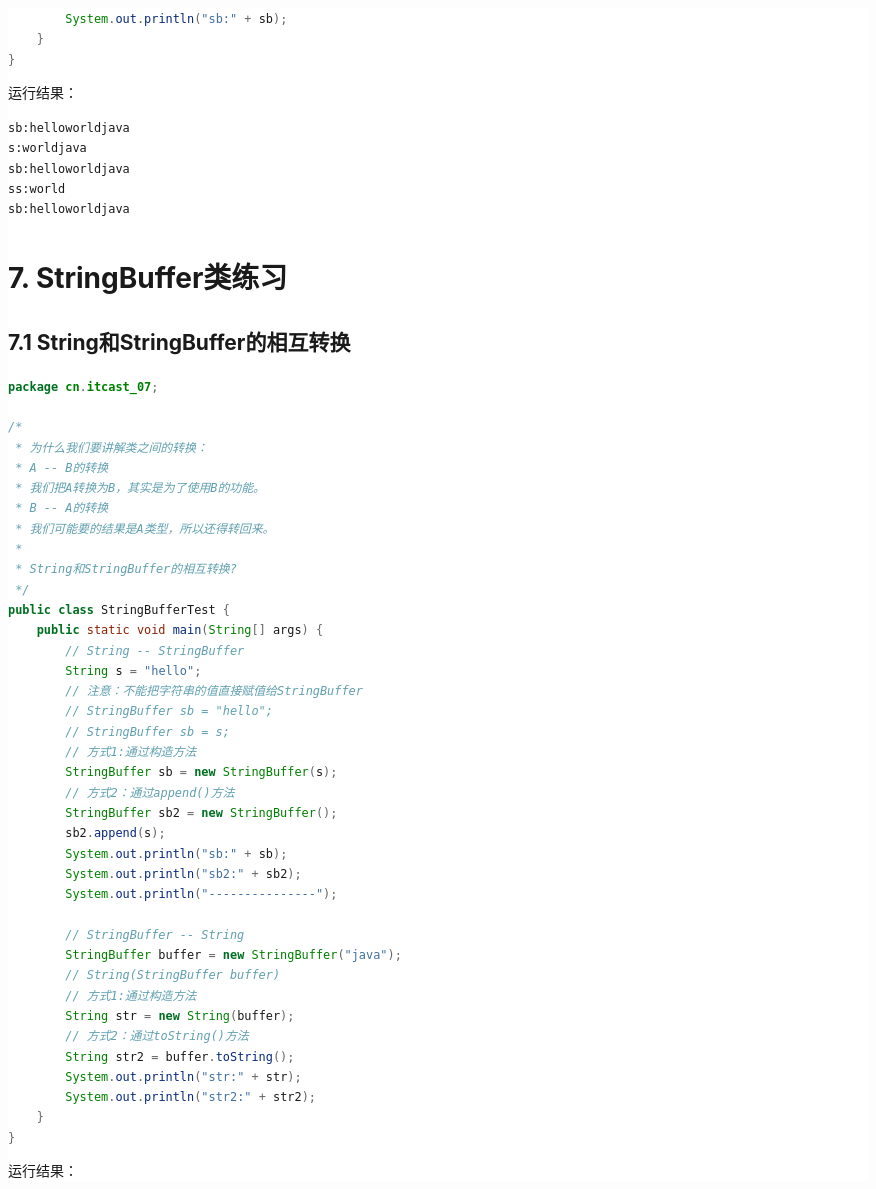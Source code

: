 ```java
        System.out.println("sb:" + sb);  
    }  
}
```

运行结果：

```
sb:helloworldjava
s:worldjava
sb:helloworldjava
ss:world
sb:helloworldjava
```

# **7. StringBuffer类练习**
## **7.1 String和StringBuffer的相互转换**
```java
package cn.itcast_07;  

/*
 * 为什么我们要讲解类之间的转换：
 * A -- B的转换
 * 我们把A转换为B，其实是为了使用B的功能。
 * B -- A的转换
 * 我们可能要的结果是A类型，所以还得转回来。
 *  
 * String和StringBuffer的相互转换?
 */  
public class StringBufferTest {  
    public static void main(String[] args) {  
        // String -- StringBuffer  
        String s = "hello";  
        // 注意：不能把字符串的值直接赋值给StringBuffer  
        // StringBuffer sb = "hello";  
        // StringBuffer sb = s;  
        // 方式1:通过构造方法  
        StringBuffer sb = new StringBuffer(s);  
        // 方式2：通过append()方法  
        StringBuffer sb2 = new StringBuffer();  
        sb2.append(s);  
        System.out.println("sb:" + sb);  
        System.out.println("sb2:" + sb2);  
        System.out.println("---------------");  

        // StringBuffer -- String  
        StringBuffer buffer = new StringBuffer("java");  
        // String(StringBuffer buffer)  
        // 方式1:通过构造方法  
        String str = new String(buffer);  
        // 方式2：通过toString()方法  
        String str2 = buffer.toString();  
        System.out.println("str:" + str);  
        System.out.println("str2:" + str2);  
    }  
}
```
运行结果：
